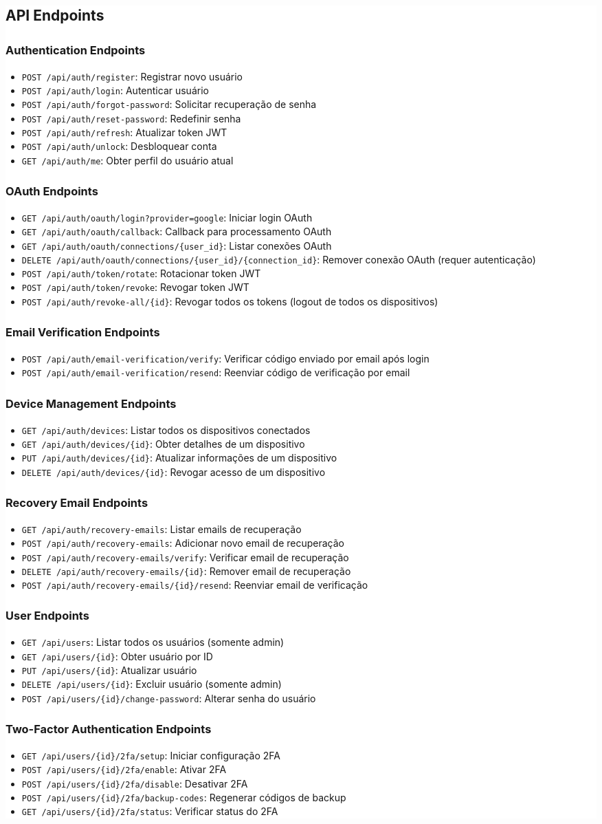 ## API Endpoints 

### Authentication Endpoints 
- `POST /api/auth/register`: Registrar novo usuário
- `POST /api/auth/login`: Autenticar usuário
- `POST /api/auth/forgot-password`: Solicitar recuperação de senha
- `POST /api/auth/reset-password`: Redefinir senha
- `POST /api/auth/refresh`: Atualizar token JWT
- `POST /api/auth/unlock`: Desbloquear conta
- `GET /api/auth/me`: Obter perfil do usuário atual

### OAuth Endpoints 
- `GET /api/auth/oauth/login?provider=google`: Iniciar login OAuth
- `GET /api/auth/oauth/callback`: Callback para processamento OAuth
- `GET /api/auth/oauth/connections/{user_id}`: Listar conexões OAuth
- `DELETE /api/auth/oauth/connections/{user_id}/{connection_id}`: Remover conexão OAuth (requer autenticação)
- `POST /api/auth/token/rotate`: Rotacionar token JWT
- `POST /api/auth/token/revoke`: Revogar token JWT
- `POST /api/auth/revoke-all/{id}`: Revogar todos os tokens (logout de todos os dispositivos)

### Email Verification Endpoints 
- `POST /api/auth/email-verification/verify`: Verificar código enviado por email após login
- `POST /api/auth/email-verification/resend`: Reenviar código de verificação por email

### Device Management Endpoints 
- `GET /api/auth/devices`: Listar todos os dispositivos conectados
- `GET /api/auth/devices/{id}`: Obter detalhes de um dispositivo
- `PUT /api/auth/devices/{id}`: Atualizar informações de um dispositivo
- `DELETE /api/auth/devices/{id}`: Revogar acesso de um dispositivo

### Recovery Email Endpoints 
- `GET /api/auth/recovery-emails`: Listar emails de recuperação
- `POST /api/auth/recovery-emails`: Adicionar novo email de recuperação
- `POST /api/auth/recovery-emails/verify`: Verificar email de recuperação
- `DELETE /api/auth/recovery-emails/{id}`: Remover email de recuperação
- `POST /api/auth/recovery-emails/{id}/resend`: Reenviar email de verificação

### User Endpoints 
- `GET /api/users`: Listar todos os usuários (somente admin)
- `GET /api/users/{id}`: Obter usuário por ID
- `PUT /api/users/{id}`: Atualizar usuário
- `DELETE /api/users/{id}`: Excluir usuário (somente admin)
- `POST /api/users/{id}/change-password`: Alterar senha do usuário

### Two-Factor Authentication Endpoints 
- `GET /api/users/{id}/2fa/setup`: Iniciar configuração 2FA
- `POST /api/users/{id}/2fa/enable`: Ativar 2FA
- `POST /api/users/{id}/2fa/disable`: Desativar 2FA
- `POST /api/users/{id}/2fa/backup-codes`: Regenerar códigos de backup
- `GET /api/users/{id}/2fa/status`: Verificar status do 2FA
